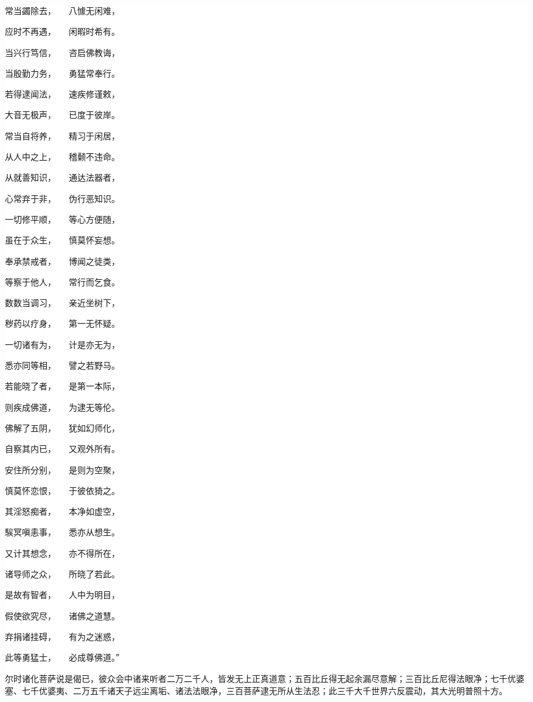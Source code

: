 常当蠲除去，　　八懅无闲难，  

应时不再遇，　　闲暇时希有。  

当兴行笃信，　　咨启佛教诲，  

当殷勤力务，　　勇猛常奉行。  

若得逮闻法，　　速疾修谨敕，  

大音无极声，　　已度于彼岸。  

常当自将养，　　精习于闲居，  

从人中之上，　　稽颡不违命。  

从就善知识，　　通达法器者，  

心常弃于非，　　伪行恶知识。  

一切修平顺，　　等心方便随，  

虽在于众生，　　慎莫怀妄想。  

奉承禁戒者，　　博闻之徒类，  

等察于他人，　　常行而乞食。  

数数当调习，　　亲近坐树下，  

秽药以疗身，　　第一无怀疑。  

一切诸有为，　　计是亦无为，  

悉亦同等相，　　譬之若野马。  

若能晓了者，　　是第一本际，  

则疾成佛道，　　为逮无等伦。  

佛解了五阴，　　犹如幻师化，  

自察其内已，　　又观外所有。  

安住所分别，　　是则为空聚，  

慎莫怀恋恨，　　于彼依猗之。  

其淫怒痴者，　　本净如虚空，  

騃冥嗔恚事，　　悉亦从想生。  

又计其想念，　　亦不得所在，  

诸导师之众，　　所晓了若此。  

是故有智者，　　人中为明目，  

假使欲究尽，　　诸佛之道慧。  

弃捐诸挂碍，　　有为之迷惑，  

此等勇猛士，　　必成尊佛道。”  

尔时诸化菩萨说是偈已，彼众会中诸来听者二万二千人，皆发无上正真道意；五百比丘得无起余漏尽意解；三百比丘尼得法眼净；七千优婆塞、七千优婆夷、二万五千诸天子远尘离垢、诸法法眼净，三百菩萨逮无所从生法忍；此三千大千世界六反震动，其大光明普照十方。  
